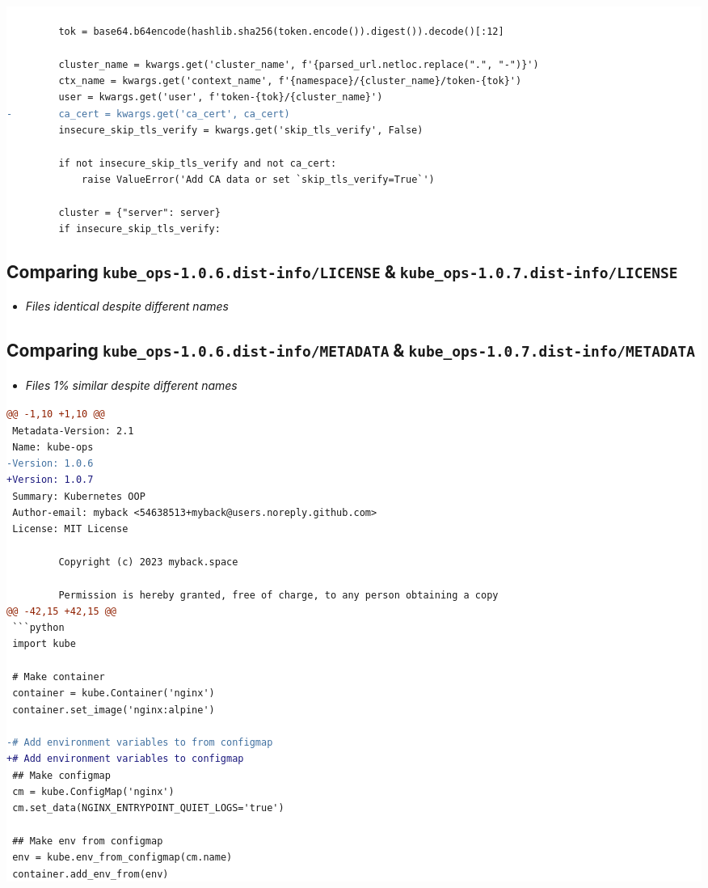 ```diff
 
         tok = base64.b64encode(hashlib.sha256(token.encode()).digest()).decode()[:12]
 
         cluster_name = kwargs.get('cluster_name', f'{parsed_url.netloc.replace(".", "-")}')
         ctx_name = kwargs.get('context_name', f'{namespace}/{cluster_name}/token-{tok}')
         user = kwargs.get('user', f'token-{tok}/{cluster_name}')
-        ca_cert = kwargs.get('ca_cert', ca_cert)
         insecure_skip_tls_verify = kwargs.get('skip_tls_verify', False)
 
         if not insecure_skip_tls_verify and not ca_cert:
             raise ValueError('Add CA data or set `skip_tls_verify=True`')
 
         cluster = {"server": server}
         if insecure_skip_tls_verify:
```

## Comparing `kube_ops-1.0.6.dist-info/LICENSE` & `kube_ops-1.0.7.dist-info/LICENSE`

 * *Files identical despite different names*

## Comparing `kube_ops-1.0.6.dist-info/METADATA` & `kube_ops-1.0.7.dist-info/METADATA`

 * *Files 1% similar despite different names*

```diff
@@ -1,10 +1,10 @@
 Metadata-Version: 2.1
 Name: kube-ops
-Version: 1.0.6
+Version: 1.0.7
 Summary: Kubernetes OOP
 Author-email: myback <54638513+myback@users.noreply.github.com>
 License: MIT License
         
         Copyright (c) 2023 myback.space
         
         Permission is hereby granted, free of charge, to any person obtaining a copy
@@ -42,15 +42,15 @@
 ```python
 import kube
 
 # Make container
 container = kube.Container('nginx')
 container.set_image('nginx:alpine')
 
-# Add environment variables to from configmap
+# Add environment variables to configmap
 ## Make configmap
 cm = kube.ConfigMap('nginx')
 cm.set_data(NGINX_ENTRYPOINT_QUIET_LOGS='true')
 
 ## Make env from configmap
 env = kube.env_from_configmap(cm.name)
 container.add_env_from(env)
```
